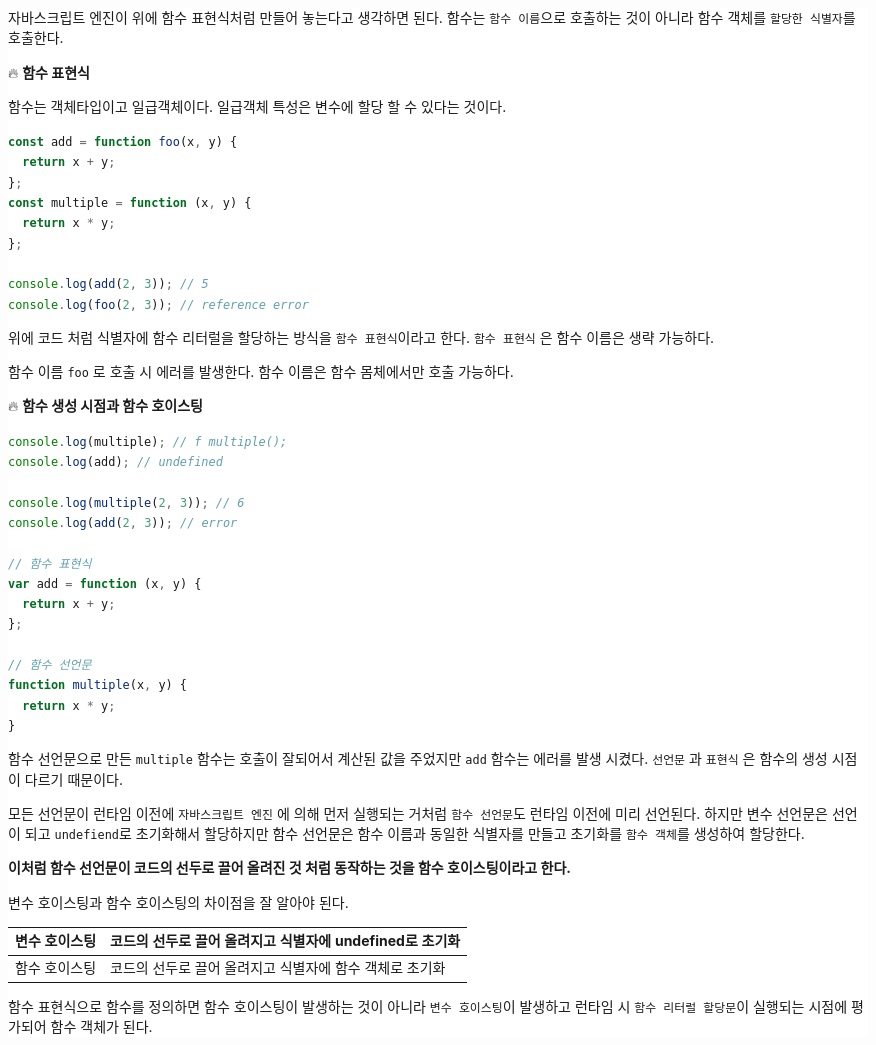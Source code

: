 자바스크립트 엔진이 위에 함수 표현식처럼 만들어 놓는다고 생각하면 된다. 함수는 `함수 이름`으로 호출하는 것이 아니라 함수 객체를 `할당한 식별자`를 호출한다.

🔥 **함수 표현식**

함수는 객체타입이고 일급객체이다. 일급객체 특성은 변수에 할당 할 수 있다는 것이다.

```jsx
const add = function foo(x, y) {
  return x + y;
};
const multiple = function (x, y) {
  return x * y;
};

console.log(add(2, 3)); // 5
console.log(foo(2, 3)); // reference error
```

위에 코드 처럼 식별자에 함수 리터럴을 할당하는 방식을 `함수 표현식`이라고 한다. `함수 표현식` 은 함수 이름은 생략 가능하다.

함수 이름 `foo` 로 호출 시 에러를 발생한다. 함수 이름은 함수 몸체에서만 호출 가능하다.

🔥 **함수 생성 시점과 함수 호이스팅**

```jsx
console.log(multiple); // f multiple();
console.log(add); // undefined

console.log(multiple(2, 3)); // 6
console.log(add(2, 3)); // error

// 함수 표현식
var add = function (x, y) {
  return x + y;
};

// 함수 선언문
function multiple(x, y) {
  return x * y;
}
```

함수 선언문으로 만든 `multiple` 함수는 호출이 잘되어서 계산된 값을 주었지만 `add` 함수는 에러를 발생 시켰다. `선언문` 과 `표현식` 은 함수의 생성 시점이 다르기 때문이다.

모든 선언문이 런타임 이전에 `자바스크립트 엔진` 에 의해 먼저 실행되는 거처럼 `함수 선언문`도 런타임 이전에 미리 선언된다. 하지만 변수 선언문은 선언이 되고 `undefiend`로 초기화해서 할당하지만 함수 선언문은 함수 이름과 동일한 식별자를 만들고 초기화를 `함수 객체`를 생성하여 할당한다.

**이처럼 함수 선언문이 코드의 선두로 끌어 올려진 것 처럼 동작하는 것을 함수 호이스팅이라고 한다.**

변수 호이스팅과 함수 호이스팅의 차이점을 잘 알아야 된다.

| 변수 호이스팅 | 코드의 선두로 끌어 올려지고 식별자에 undefined로 초기화 |
| ------------- | ------------------------------------------------------- |
| 함수 호이스팅 | 코드의 선두로 끌어 올려지고 식별자에 함수 객체로 초기화 |

함수 표현식으로 함수를 정의하면 함수 호이스팅이 발생하는 것이 아니라 `변수 호이스팅`이 발생하고 런타임 시 `함수 리터럴 할당문`이 실행되는 시점에 평가되어 함수 객체가 된다.
